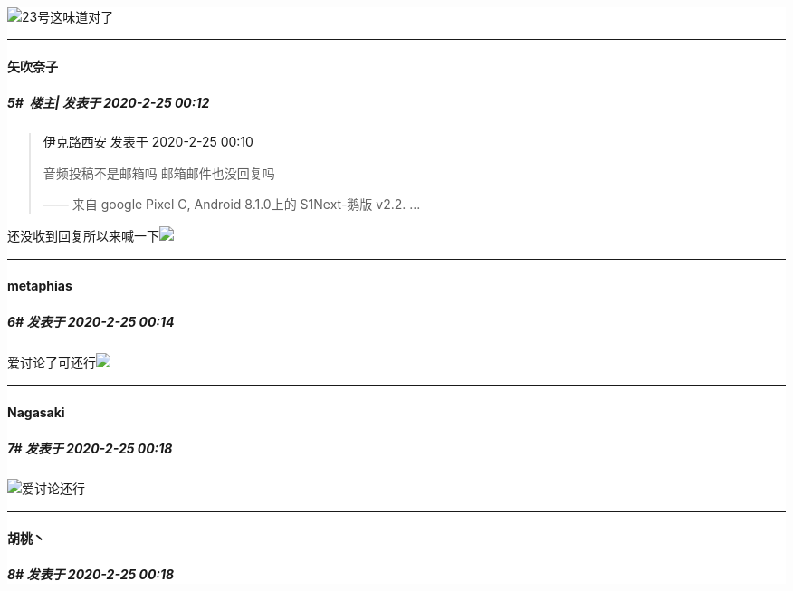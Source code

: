 

<img src="https://static.saraba1st.com/image/smiley/face2017/067.png" referrerpolicy="no-referrer">23号这味道对了







*****

####  矢吹奈子  
##### 5#         楼主| 发表于 2020-2-25 00:12



<blockquote><a href="httphttps://bbs.saraba1st.com/2b/forum.php?mod=redirect&amp;goto=findpost&amp;pid=46515393&amp;ptid=1915557" target="_blank">伊克路西安 发表于 2020-2-25 00:10</a>

音频投稿不是邮箱吗 邮箱邮件也没回复吗


—— 来自 google Pixel C, Android 8.1.0上的 S1Next-鹅版 v2.2. ...</blockquote>
还没收到回复所以来喊一下<img src="https://static.saraba1st.com/image/smiley/face2017/140.png" referrerpolicy="no-referrer">







*****

####  metaphias  
##### 6#       发表于 2020-2-25 00:14




爱讨论了可还行<img src="https://static.saraba1st.com/image/smiley/face2017/067.png" referrerpolicy="no-referrer">







*****

####  Nagasaki  
##### 7#       发表于 2020-2-25 00:18



<img src="https://static.saraba1st.com/image/smiley/face2017/067.png" referrerpolicy="no-referrer">爱讨论还行







*****

####  胡桃丶  
##### 8#       发表于 2020-2-25 00:18
